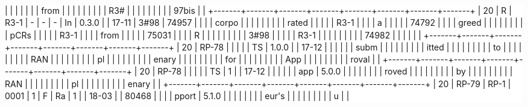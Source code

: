 |       |       |       |       |       |       | from  |       |
|       |       |       |       |       |       | R3\#  |       |
|       |       |       |       |       |       | 97bis |       |
+-------+-------+-------+-------+-------+-------+-------+-------+
| 20    | R     | R3-1  | \-    | \-    | \-    | In    | 0.3.0 |
| 17-11 | 3\#98 | 74957 |       |       |       | corpo |       |
|       |       |       |       |       |       | rated |       |
|       |       | R3-1  |       |       |       | a     |       |
|       |       | 74792 |       |       |       | greed |       |
|       |       |       |       |       |       | pCRs  |       |
|       |       | R3-1  |       |       |       | from  |       |
|       |       | 75031 |       |       |       | R     |       |
|       |       |       |       |       |       | 3\#98 |       |
|       |       | R3-1  |       |       |       |       |       |
|       |       | 74982 |       |       |       |       |       |
+-------+-------+-------+-------+-------+-------+-------+-------+
| 20    | RP-78 |       |       |       |       | TS    | 1.0.0 |
| 17-12 |       |       |       |       |       | subm  |       |
|       |       |       |       |       |       | itted |       |
|       |       |       |       |       |       | to    |       |
|       |       |       |       |       |       | RAN   |       |
|       |       |       |       |       |       | pl    |       |
|       |       |       |       |       |       | enary |       |
|       |       |       |       |       |       | for   |       |
|       |       |       |       |       |       | App   |       |
|       |       |       |       |       |       | roval |       |
+-------+-------+-------+-------+-------+-------+-------+-------+
| 20    | RP-78 |       |       |       |       | TS    | 1     |
| 17-12 |       |       |       |       |       | app   | 5.0.0 |
|       |       |       |       |       |       | roved |       |
|       |       |       |       |       |       | by    |       |
|       |       |       |       |       |       | RAN   |       |
|       |       |       |       |       |       | pl    |       |
|       |       |       |       |       |       | enary |       |
+-------+-------+-------+-------+-------+-------+-------+-------+
| 20    | RP-79 | RP-1  | 0001  | 1     | F     | Ra    | 1     |
| 18-03 |       | 80468 |       |       |       | pport | 5.1.0 |
|       |       |       |       |       |       | eur's |       |
|       |       |       |       |       |       | u     |       |